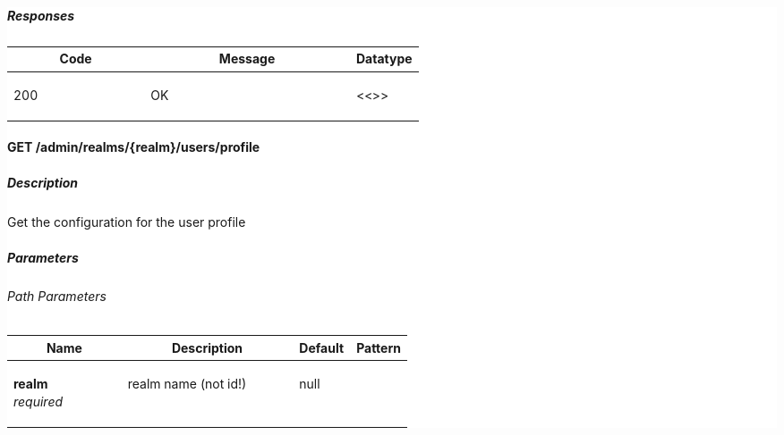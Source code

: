 </div>
<div class="sect4">
<h5 id="_responses_318">Responses</h5>
<table class="tableblock frame-all grid-all stretch">
<colgroup>
<col style="width: 33.3333%;">
<col style="width: 50%;">
<col style="width: 16.6667%;">
</colgroup>
<thead>
<tr>
<th class="tableblock halign-left valign-top">Code</th>
<th class="tableblock halign-left valign-top">Message</th>
<th class="tableblock halign-left valign-top">Datatype</th>
</tr>
</thead>
<tbody>
<tr>
<td class="tableblock halign-left valign-top"><p class="tableblock">200</p></td>
<td class="tableblock halign-left valign-top"><p class="tableblock">OK</p></td>
<td class="tableblock halign-left valign-top"><p class="tableblock">&lt;&lt;&gt;&gt;</p></td>
</tr>
</tbody>
</table>
</div>
</div>
<div class="sect3 adminRealmsRealmUsersProfileGet">
<h4 id="_get_adminrealmsrealmusersprofile">GET /admin/realms/{realm}/users/profile</h4>
<div class="sect4">
<h5 id="_description_18">Description</h5>
<div class="paragraph">
<p>Get the configuration for the user profile</p>
</div>
</div>
<div class="sect4">
<h5 id="_parameters_319">Parameters</h5>
<div class="sect5">
<h6 id="_path_parameters_317">Path Parameters</h6>
<table class="tableblock frame-all grid-all stretch">
<colgroup>
<col style="width: 28.5714%;">
<col style="width: 42.8571%;">
<col style="width: 14.2857%;">
<col style="width: 14.2858%;">
</colgroup>
<thead>
<tr>
<th class="tableblock halign-left valign-top">Name</th>
<th class="tableblock halign-left valign-top">Description</th>
<th class="tableblock halign-left valign-top">Default</th>
<th class="tableblock halign-left valign-top">Pattern</th>
</tr>
</thead>
<tbody>
<tr>
<td class="tableblock halign-left valign-top"><p class="tableblock"><strong>realm</strong><br>
<em>required</em></p></td>
<td class="tableblock halign-left valign-top"><p class="tableblock">realm name (not id!)</p></td>
<td class="tableblock halign-left valign-top"><p class="tableblock">null</p></td>
<td class="tableblock halign-left valign-top"></td>
</tr>
</tbody>
</table>
</div>
